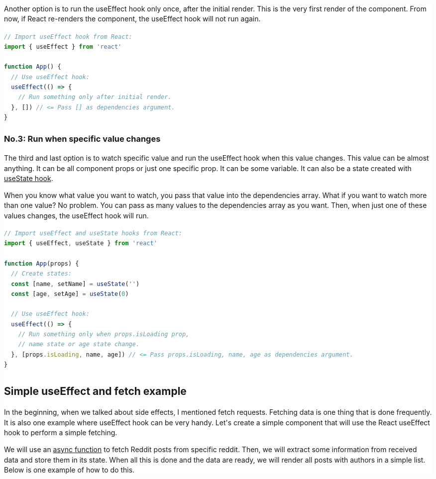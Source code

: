 Another option is to run the useEffect hook only once, after the initial render. This is the very first render of the component. From now, if React re-renders the component, the useEffect hook will not run again.

```JavaScript
// Import useEffect hook from React:
import { useEffect } from 'react'

function App() {
  // Use useEffect hook:
  useEffect(() => {
    // Run something only after initial render.
  }, []) // <= Pass [] as dependencies argument.
}
```

### No.3: Run when specific value changes

The third and last option is to watch specific value and run the useEffect hook when this value changes. This value can be almost anything. It can be all component props or just one specific prop. It can be some variable. It can also be a state created with [useState hook].

When you know what value you want to watch, you pass that value into the dependencies array. What if you want to watch more than one value? No problem. You can pass as many values to the dependencies array as you want. Then, when just one of these values changes, the useEffect hook will run.

```JavaScript
// Import useEffect and useState hooks from React:
import { useEffect, useState } from 'react'

function App(props) {
  // Create states:
  const [name, setName] = useState('')
  const [age, setAge] = useState(0)

  // Use useEffect hook:
  useEffect(() => {
    // Run something only when props.isLoading prop,
    // name state or age state change.
  }, [props.isLoading, name, age]) // <= Pass props.isLoading, name, age as dependencies argument.
}
```

## Simple useEffect and fetch example

In the beginning, when we talked about side effects, I mentioned fetch requests. Fetching data is one thing that is done frequently. It is also one example where useEffect hook can be very handy. Let's create a simple component that will use the React useEffect hook to perform a simple fetching.

We will use an [async function] to fetch Reddit posts from specific reddit. Then, we will extract some information from received data and store them in its state. When all this is done and the data are ready, we will render all posts with authors in a simple list. Below is one example of how to do this.


[side-effects]: https://dzone.com/articles/side-effects-1
[useState hook]: https://blog.alexdevero.com/react-usestate-hook-in-action/
[async function]: https://blog.alexdevero.com/javascript-async-await/
[race conditions]: https://medium.com/@slavik57/async-race-conditions-in-javascript-526f6ed80665